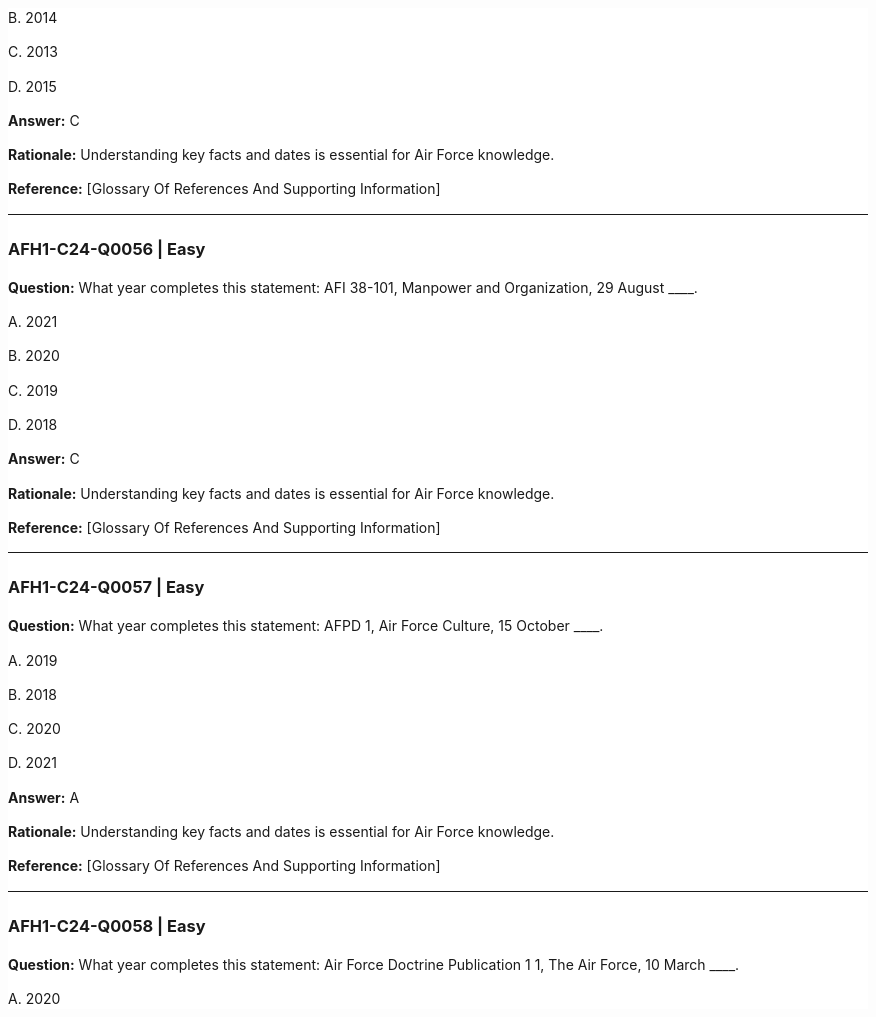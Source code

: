 B. 2014

C. 2013

D. 2015

**Answer:** C

**Rationale:** Understanding key facts and dates is essential for Air Force knowledge.

**Reference:** [Glossary Of References And Supporting Information]

---

### AFH1-C24-Q0056 | Easy

**Question:** What year completes this statement: AFI 38-101, Manpower and Organization, 29 August ____.

A. 2021

B. 2020

C. 2019

D. 2018

**Answer:** C

**Rationale:** Understanding key facts and dates is essential for Air Force knowledge.

**Reference:** [Glossary Of References And Supporting Information]

---

### AFH1-C24-Q0057 | Easy

**Question:** What year completes this statement: AFPD 1, Air Force Culture, 15 October ____.

A. 2019

B. 2018

C. 2020

D. 2021

**Answer:** A

**Rationale:** Understanding key facts and dates is essential for Air Force knowledge.

**Reference:** [Glossary Of References And Supporting Information]

---

### AFH1-C24-Q0058 | Easy

**Question:** What year completes this statement: Air Force Doctrine Publication 1 1, The Air Force, 10 March ____.

A. 2020
